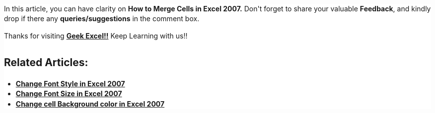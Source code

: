 In this article, you can have clarity on <strong>How to Merge Cells in Excel 2007.</strong> Don't forget to share your valuable <strong>Feedback</strong>, and kindly drop if there any <strong>queries/suggestions</strong> in the comment box.

Thanks for visiting <strong><a href="https://geekexcel.com/">Geek Excel!!</a></strong> Keep Learning with us!!
<h2>Related Articles:</h2>
<ul>
 	<li><a href="https://geekexcel.com/how-to-change-font-style-in-microsoft-excel-2007/" rel="nofollow"><strong>Change Font Style in Excel 2007</strong></a></li>
 	<li><a href="https://geekexcel.com/how-to-change-font-size-in-microsoft-excel-2007/" rel="nofollow"><strong>Change Font Size in Excel 2007</strong></a></li>
 	<li><a href="https://geekexcel.com/how-to-change-cell-background-color-in-microsoft-excel-2007/" rel="nofollow"><strong>Change cell Background color in Excel 2007</strong></a></li>
</ul>